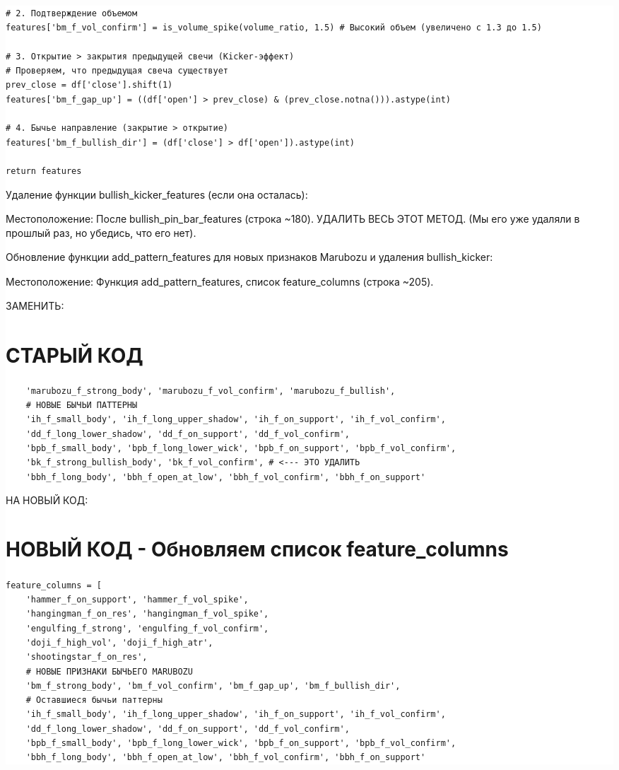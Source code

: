     # 2. Подтверждение объемом
    features['bm_f_vol_confirm'] = is_volume_spike(volume_ratio, 1.5) # Высокий объем (увеличено с 1.3 до 1.5)
    
    # 3. Открытие > закрытия предыдущей свечи (Kicker-эффект)
    # Проверяем, что предыдущая свеча существует
    prev_close = df['close'].shift(1)
    features['bm_f_gap_up'] = ((df['open'] > prev_close) & (prev_close.notna())).astype(int)
    
    # 4. Бычье направление (закрытие > открытие)
    features['bm_f_bullish_dir'] = (df['close'] > df['open']).astype(int)
    
    return features





Удаление функции bullish_kicker_features (если она осталась):

Местоположение: После bullish_pin_bar_features (строка ~180).
УДАЛИТЬ ВЕСЬ ЭТОТ МЕТОД. (Мы его уже удаляли в прошлый раз, но убедись, что его нет).



Обновление функции add_pattern_features для новых признаков Marubozu и удаления bullish_kicker:


Местоположение: Функция add_pattern_features, список feature_columns (строка ~205).


ЗАМЕНИТЬ:
# СТАРЫЙ КОД
        'marubozu_f_strong_body', 'marubozu_f_vol_confirm', 'marubozu_f_bullish',
        # НОВЫЕ БЫЧЬИ ПАТТЕРНЫ
        'ih_f_small_body', 'ih_f_long_upper_shadow', 'ih_f_on_support', 'ih_f_vol_confirm',
        'dd_f_long_lower_shadow', 'dd_f_on_support', 'dd_f_vol_confirm',
        'bpb_f_small_body', 'bpb_f_long_lower_wick', 'bpb_f_on_support', 'bpb_f_vol_confirm',
        'bk_f_strong_bullish_body', 'bk_f_vol_confirm', # <--- ЭТО УДАЛИТЬ
        'bbh_f_long_body', 'bbh_f_open_at_low', 'bbh_f_vol_confirm', 'bbh_f_on_support'



НА НОВЫЙ КОД:
# НОВЫЙ КОД - Обновляем список feature_columns
    feature_columns = [
        'hammer_f_on_support', 'hammer_f_vol_spike',
        'hangingman_f_on_res', 'hangingman_f_vol_spike',
        'engulfing_f_strong', 'engulfing_f_vol_confirm',
        'doji_f_high_vol', 'doji_f_high_atr',
        'shootingstar_f_on_res',
        # НОВЫЕ ПРИЗНАКИ БЫЧЬЕГО MARUBOZU
        'bm_f_strong_body', 'bm_f_vol_confirm', 'bm_f_gap_up', 'bm_f_bullish_dir',
        # Оставшиеся бычьи паттерны
        'ih_f_small_body', 'ih_f_long_upper_shadow', 'ih_f_on_support', 'ih_f_vol_confirm',
        'dd_f_long_lower_shadow', 'dd_f_on_support', 'dd_f_vol_confirm',
        'bpb_f_small_body', 'bpb_f_long_lower_wick', 'bpb_f_on_support', 'bpb_f_vol_confirm',
        'bbh_f_long_body', 'bbh_f_open_at_low', 'bbh_f_vol_confirm', 'bbh_f_on_support'